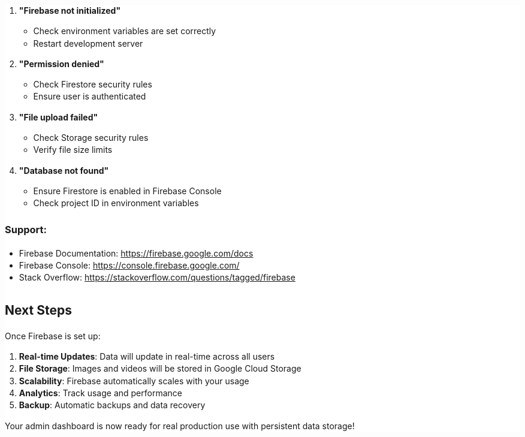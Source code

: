 1. **"Firebase not initialized"**
   - Check environment variables are set correctly
   - Restart development server

2. **"Permission denied"**
   - Check Firestore security rules
   - Ensure user is authenticated

3. **"File upload failed"**
   - Check Storage security rules
   - Verify file size limits

4. **"Database not found"**
   - Ensure Firestore is enabled in Firebase Console
   - Check project ID in environment variables

### Support:
- Firebase Documentation: https://firebase.google.com/docs
- Firebase Console: https://console.firebase.google.com/
- Stack Overflow: https://stackoverflow.com/questions/tagged/firebase

## Next Steps

Once Firebase is set up:

1. **Real-time Updates**: Data will update in real-time across all users
2. **File Storage**: Images and videos will be stored in Google Cloud Storage
3. **Scalability**: Firebase automatically scales with your usage
4. **Analytics**: Track usage and performance
5. **Backup**: Automatic backups and data recovery

Your admin dashboard is now ready for real production use with persistent data storage! 